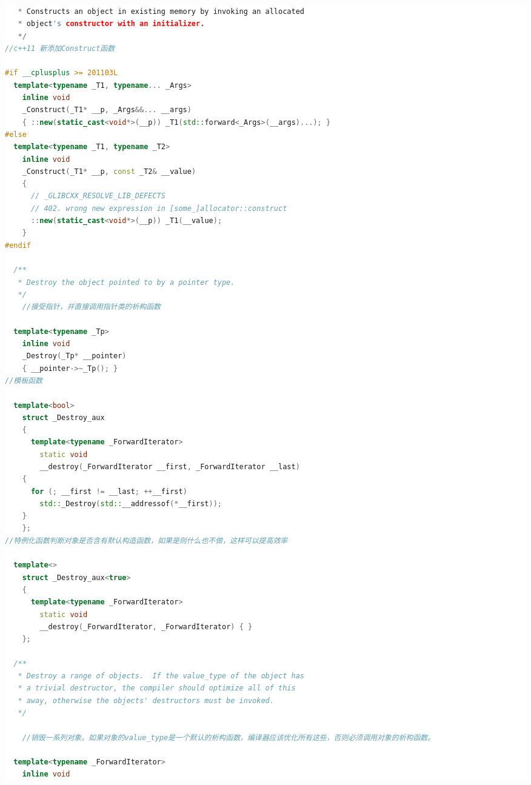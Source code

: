 ```c++
   * Constructs an object in existing memory by invoking an allocated
   * object's constructor with an initializer.
   */
//c++11 新添加Construct函数 

#if __cplusplus >= 201103L
  template<typename _T1, typename... _Args>
    inline void
    _Construct(_T1* __p, _Args&&... __args)
    { ::new(static_cast<void*>(__p)) _T1(std::forward<_Args>(__args)...); }
#else
  template<typename _T1, typename _T2>
    inline void
    _Construct(_T1* __p, const _T2& __value)
    {
      // _GLIBCXX_RESOLVE_LIB_DEFECTS
      // 402. wrong new expression in [some_]allocator::construct
      ::new(static_cast<void*>(__p)) _T1(__value);
    }
#endif

  /**
   * Destroy the object pointed to by a pointer type.
   */
    //接受指针，并直接调用指针类的析构函数

  template<typename _Tp>
    inline void
    _Destroy(_Tp* __pointer)
    { __pointer->~_Tp(); }
//模板函数

  template<bool>
    struct _Destroy_aux
    {
      template<typename _ForwardIterator>
        static void
        __destroy(_ForwardIterator __first, _ForwardIterator __last)
    {
      for (; __first != __last; ++__first)
        std::_Destroy(std::__addressof(*__first));
    }
    };
//特例化函数判断对象是否含有默认构造函数，如果是则什么也不做，这样可以提高效率

  template<>
    struct _Destroy_aux<true>
    {
      template<typename _ForwardIterator>
        static void
        __destroy(_ForwardIterator, _ForwardIterator) { }
    };

  /**
   * Destroy a range of objects.  If the value_type of the object has
   * a trivial destructor, the compiler should optimize all of this
   * away, otherwise the objects' destructors must be invoked.
   */

    //销毁一系列对象。如果对象的value_type是一个默认的析构函数，编译器应该优化所有这些，否则必须调用对象的析构函数。

  template<typename _ForwardIterator>
    inline void
```